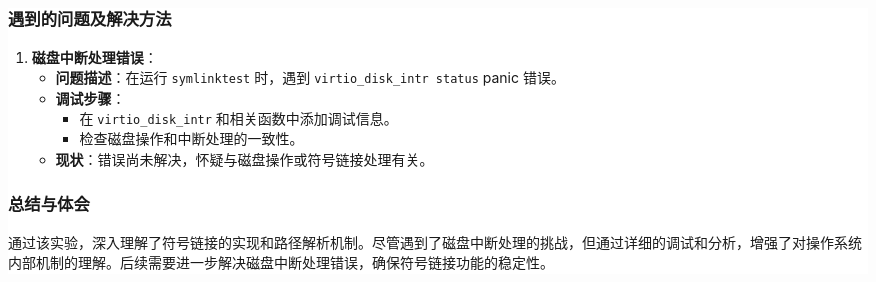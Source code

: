 ### 遇到的问题及解决方法

1. **磁盘中断处理错误**：
   - **问题描述**：在运行 `symlinktest` 时，遇到 `virtio_disk_intr status` panic 错误。
   - **调试步骤**：
     - 在 `virtio_disk_intr` 和相关函数中添加调试信息。
     - 检查磁盘操作和中断处理的一致性。
   - **现状**：错误尚未解决，怀疑与磁盘操作或符号链接处理有关。

### 总结与体会

通过该实验，深入理解了符号链接的实现和路径解析机制。尽管遇到了磁盘中断处理的挑战，但通过详细的调试和分析，增强了对操作系统内部机制的理解。后续需要进一步解决磁盘中断处理错误，确保符号链接功能的稳定性。
